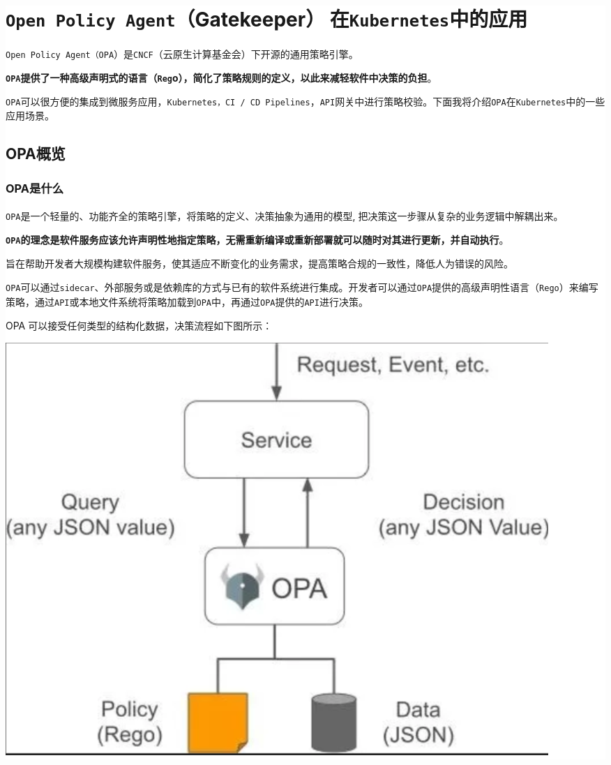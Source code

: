 # `Open Policy Agent`（Gatekeeper） 在`Kubernetes`中的应用

`Open Policy Agent（OPA`）是`CNCF`（云原生计算基金会）下开源的通用策略引擎。

**`OPA`提供了一种高级声明式的语言（`Reg`o），简化了策略规则的定义，以此来减轻软件中决策的负担**。

`OPA`可以很方便的集成到微服务应用，`Kubernetes，CI / CD Pipelines`，`API`网关中进行策略校验。下面我将介绍`OPA`在`Kubernetes`中的一些应用场景。



## OPA概览

### OPA是什么

`OPA`是一个轻量的、功能齐全的策略引擎，将策略的定义、决策抽象为通用的模型, 把决策这一步骤从复杂的业务逻辑中解耦出来。


**`OPA`的理念是软件服务应该允许声明性地指定策略，无需重新编译或重新部署就可以随时对其进行更新，并自动执行**。

旨在帮助开发者大规模构建软件服务，使其适应不断变化的业务需求，提高策略合规的一致性，降低人为错误的风险。


`OPA`可以通过`sidecar`、外部服务或是依赖库的方式与已有的软件系统进行集成。开发者可以通过`OPA`提供的高级声明性语言（`Rego`）来编写策略，通过`API`或本地文件系统将策略加载到`OPA`中，再通过`OPA`提供的`API`进行决策。


OPA 可以接受任何类型的结构化数据，决策流程如下图所示：

![Alt Image Text](images/1_1.png "body image")
